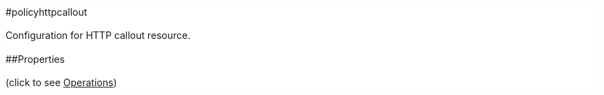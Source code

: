#policyhttpcallout



Configuration for HTTP callout resource.





##Properties 

<span>(click to see [Operations](#opera))</span>




